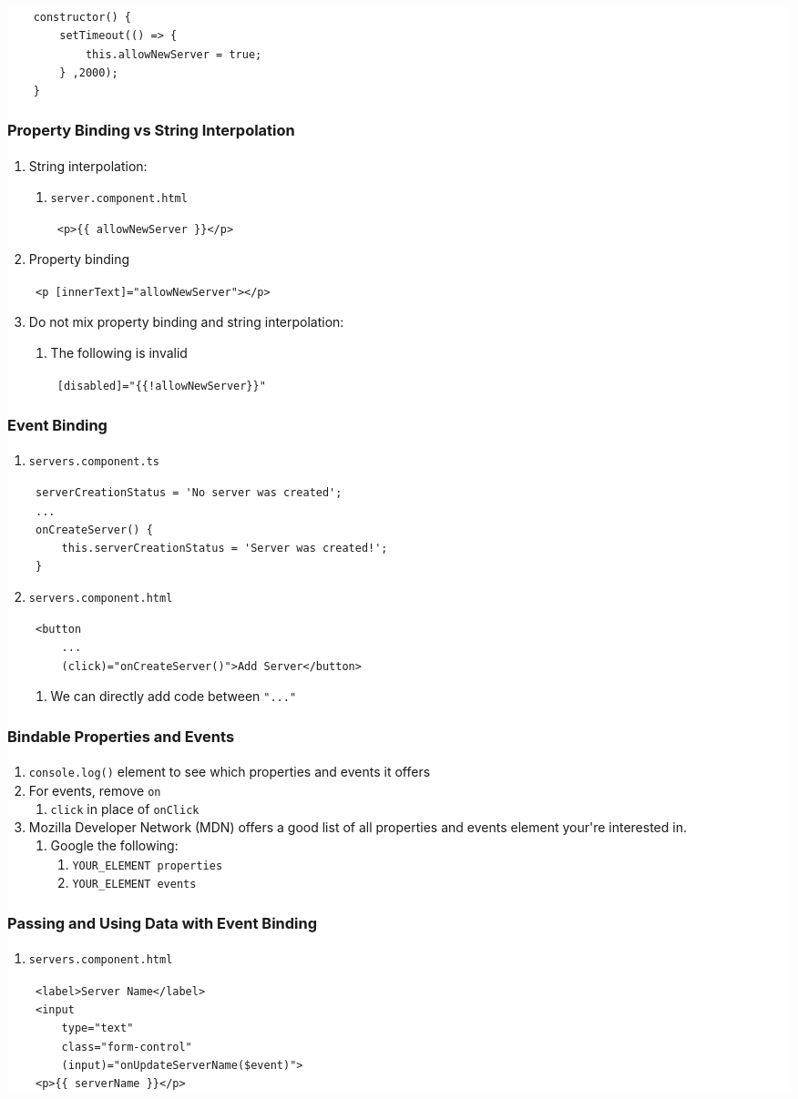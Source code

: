 		constructor() {
			setTimeout(() => {
				this.allowNewServer = true;
			} ,2000);
		}

### Property Binding vs String Interpolation ###
1. String interpolation:
	1. `server.component.html`
		
			<p>{{ allowNewServer }}</p>

2. Property binding

		<p [innerText]="allowNewServer"></p>

3. Do not mix property binding and string interpolation:
	1. The following is invalid

			[disabled]="{{!allowNewServer}}"

### Event Binding ###
1. `servers.component.ts`

		serverCreationStatus = 'No server was created';
		...
		onCreateServer() {
			this.serverCreationStatus = 'Server was created!';
		}

2. `servers.component.html`

		<button
			...
			(click)="onCreateServer()">Add Server</button>
		
	1. We can directly add code between `"..."`

### Bindable Properties and Events ###
1. `console.log()` element to see which properties and events it offers
2. For events, remove `on`
	1. `click` in place of `onClick`
3. Mozilla Developer Network (MDN) offers a good list of all properties and events element your're interested in.
	1. Google the following:
		1. `YOUR_ELEMENT properties`
		2. `YOUR_ELEMENT events`

### Passing and Using Data with Event Binding ###
1. `servers.component.html`

		<label>Server Name</label>
		<input 
			type="text" 
			class="form-control"
			(input)="onUpdateServerName($event)">
		<p>{{ serverName }}</p>
